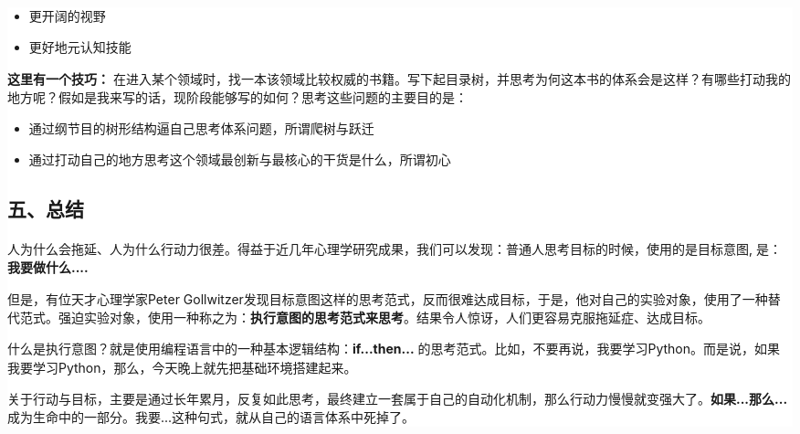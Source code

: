 - 更开阔的视野

- 更好地元认知技能

**这里有一个技巧：** 在进入某个领域时，找一本该领域比较权威的书籍。写下起目录树，并思考为何这本书的体系会是这样？有哪些打动我的地方呢？假如是我来写的话，现阶段能够写的如何？思考这些问题的主要目的是：

- 通过纲节目的树形结构逼自己思考体系问题，所谓爬树与跃迁

- 通过打动自己的地方思考这个领域最创新与最核心的干货是什么，所谓初心

## 五、总结

人为什么会拖延、人为什么行动力很差。得益于近几年心理学研究成果，我们可以发现：普通人思考目标的时候，使用的是目标意图, 是：**我要做什么....**

但是，有位天才心理学家Peter Gollwitzer发现目标意图这样的思考范式，反而很难达成目标，于是，他对自己的实验对象，使用了一种替代范式。强迫实验对象，使用一种称之为：**执行意图的思考范式来思考**。结果令人惊讶，人们更容易克服拖延症、达成目标。

什么是执行意图？就是使用编程语言中的一种基本逻辑结构：**if...then...** 的思考范式。比如，不要再说，我要学习Python。而是说，如果我要学习Python，那么，今天晚上就先把基础环境搭建起来。

关于行动与目标，主要是通过长年累月，反复如此思考，最终建立一套属于自己的自动化机制，那么行动力慢慢就变强大了。**如果...那么...** 成为生命中的一部分。我要...这种句式，就从自己的语言体系中死掉了。
